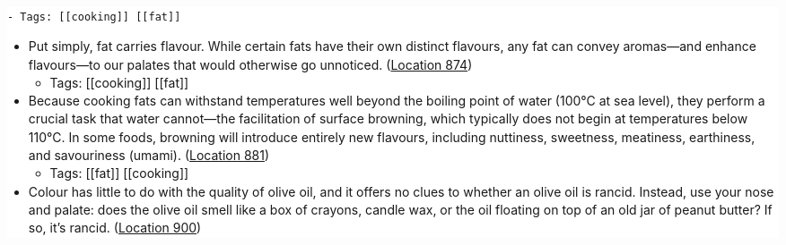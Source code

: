     - Tags: [[cooking]] [[fat]] 
- Put simply, fat carries flavour. While certain fats have their own distinct flavours, any fat can convey aromas—and enhance flavours—to our palates that would otherwise go unnoticed. ([Location 874](https://readwise.io/to_kindle?action=open&asin=B01MQCCXPW&location=874))
    - Tags: [[cooking]] [[fat]] 
- Because cooking fats can withstand temperatures well beyond the boiling point of water (100°C at sea level), they perform a crucial task that water cannot—the facilitation of surface browning, which typically does not begin at temperatures below 110°C. In some foods, browning will introduce entirely new flavours, including nuttiness, sweetness, meatiness, earthiness, and savouriness (umami). ([Location 881](https://readwise.io/to_kindle?action=open&asin=B01MQCCXPW&location=881))
    - Tags: [[fat]] [[cooking]] 
- Colour has little to do with the quality of olive oil, and it offers no clues to whether an olive oil is rancid. Instead, use your nose and palate: does the olive oil smell like a box of crayons, candle wax, or the oil floating on top of an old jar of peanut butter? If so, it’s rancid. ([Location 900](https://readwise.io/to_kindle?action=open&asin=B01MQCCXPW&location=900))


